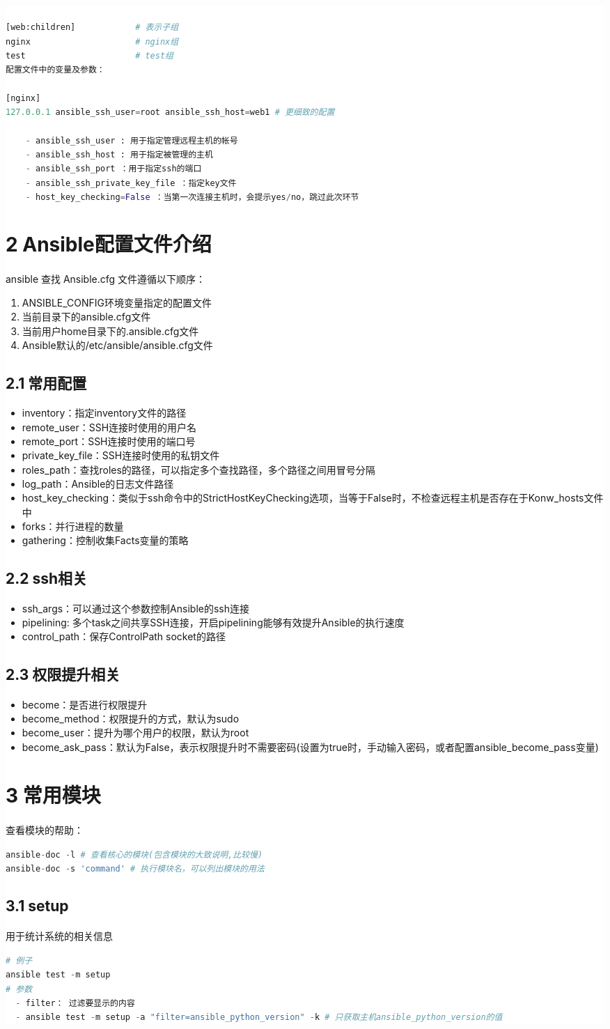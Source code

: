 ```python

[web:children]            # 表示子组
nginx                     # nginx组
test                      # test组
配置文件中的变量及参数：

[nginx]
127.0.0.1 ansible_ssh_user=root ansible_ssh_host=web1 # 更细致的配置

    - ansible_ssh_user : 用于指定管理远程主机的帐号
    - ansible_ssh_host : 用于指定被管理的主机
    - ansible_ssh_port ：用于指定ssh的端口
    - ansible_ssh_private_key_file ：指定key文件
    - host_key_checking=False ：当第一次连接主机时，会提示yes/no，跳过此次环节
```
# 2 Ansible配置文件介绍
ansible 查找 Ansible.cfg 文件遵循以下顺序：
1. ANSIBLE_CONFIG环境变量指定的配置文件
2. 当前目录下的ansible.cfg文件
3. 当前用户home目录下的.ansible.cfg文件
4. Ansible默认的/etc/ansible/ansible.cfg文件

## 2.1 常用配置
- inventory：指定inventory文件的路径
- remote_user：SSH连接时使用的用户名
- remote_port：SSH连接时使用的端口号
- private_key_file：SSH连接时使用的私钥文件
- roles_path：查找roles的路径，可以指定多个查找路径，多个路径之间用冒号分隔
- log_path：Ansible的日志文件路径
- host_key_checking：类似于ssh命令中的StrictHostKeyChecking选项，当等于False时，不检查远程主机是否存在于Konw_hosts文件中
- forks：并行进程的数量
- gathering：控制收集Facts变量的策略

## 2.2 ssh相关
- ssh_args：可以通过这个参数控制Ansible的ssh连接
- pipelining: 多个task之间共享SSH连接，开启pipelining能够有效提升Ansible的执行速度
- control_path：保存ControlPath socket的路径

## 2.3 权限提升相关
- become：是否进行权限提升
- become_method：权限提升的方式，默认为sudo
- become_user：提升为哪个用户的权限，默认为root
- become_ask_pass：默认为False，表示权限提升时不需要密码(设置为true时，手动输入密码，或者配置ansible_become_pass变量)

# 3 常用模块
查看模块的帮助：
```python
ansible-doc -l # 查看核心的模块(包含模块的大致说明,比较慢)
ansible-doc -s 'command' # 执行模块名，可以列出模块的用法
```
## 3.1 setup
用于统计系统的相关信息
```python
# 例子
ansible test -m setup 
# 参数
  - filter： 过滤要显示的内容
  - ansible test -m setup -a "filter=ansible_python_version" -k # 只获取主机ansible_python_version的值
```